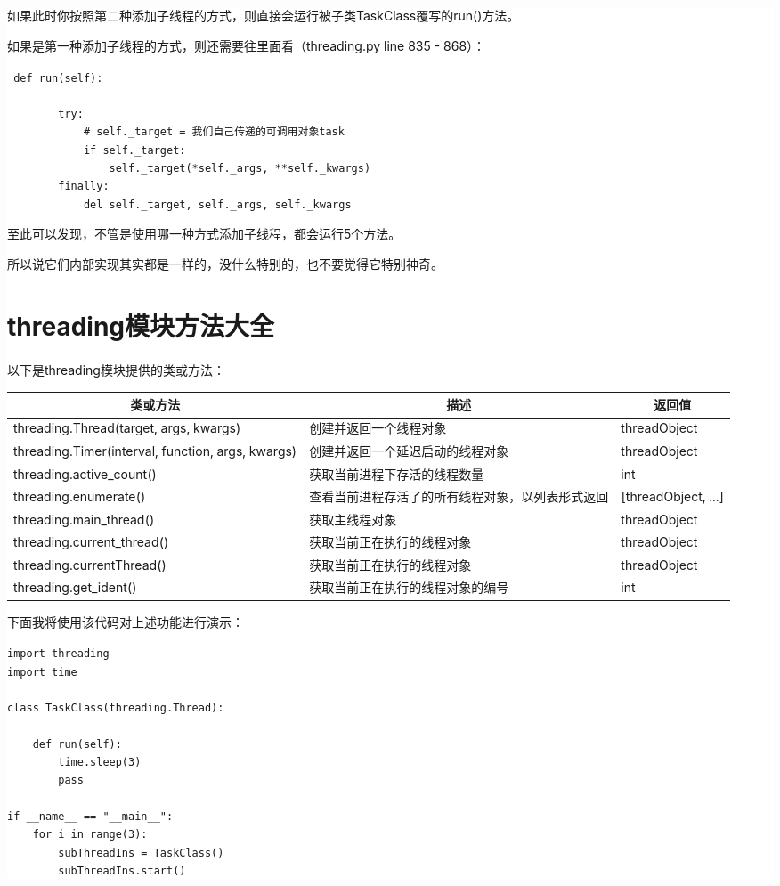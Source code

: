 如果此时你按照第二种添加子线程的方式，则直接会运行被子类TaskClass覆写的run()方法。

如果是第一种添加子线程的方式，则还需要往里面看（threading.py line 835 - 868）：

```
 def run(self):

        try:
            # self._target = 我们自己传递的可调用对象task
            if self._target:
                self._target(*self._args, **self._kwargs)
        finally:
            del self._target, self._args, self._kwargs
```

至此可以发现，不管是使用哪一种方式添加子线程，都会运行5个方法。

所以说它们内部实现其实都是一样的，没什么特别的，也不要觉得它特别神奇。



# threading模块方法大全

以下是threading模块提供的类或方法：

| 类或方法                                          | 描述                                             | 返回值              |
| ------------------------------------------------- | ------------------------------------------------ | ------------------- |
| threading.Thread(target, args, kwargs)            | 创建并返回一个线程对象                           | threadObject        |
| threading.Timer(interval, function, args, kwargs) | 创建并返回一个延迟启动的线程对象                 | threadObject        |
| threading.active_count()                          | 获取当前进程下存活的线程数量                     | int                 |
| threading.enumerate()                             | 查看当前进程存活了的所有线程对象，以列表形式返回 | [threadObject, ...] |
| threading.main_thread()                           | 获取主线程对象                                   | threadObject        |
| threading.current_thread()                        | 获取当前正在执行的线程对象                       | threadObject        |
| threading.currentThread()                         | 获取当前正在执行的线程对象                       | threadObject        |
| threading.get_ident()                             | 获取当前正在执行的线程对象的编号                 | int                 |

下面我将使用该代码对上述功能进行演示：

```
import threading
import time

class TaskClass(threading.Thread):

    def run(self):
        time.sleep(3)
        pass

if __name__ == "__main__":
    for i in range(3):
        subThreadIns = TaskClass()
        subThreadIns.start()
```
